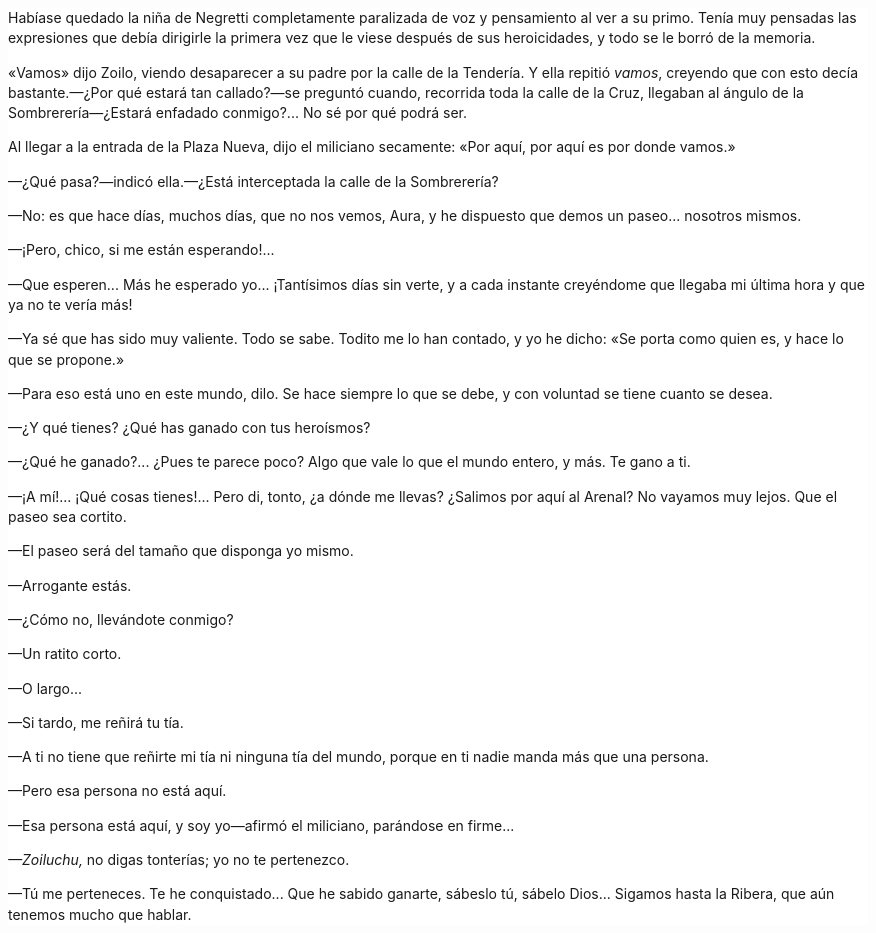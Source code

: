 Habíase quedado la niña de Negretti completamente paralizada de voz
y pensamiento al ver a su primo. Tenía muy pensadas las expresiones que debía
dirigirle la primera vez que le viese después de sus heroicidades, y todo se le
borró de la memoria.

«Vamos» dijo Zoilo, viendo desaparecer a su padre por la calle de la Tendería.
Y ella repitió *vamos*, creyendo que con esto decía bastante.—¿Por qué estará
tan callado?—se preguntó cuando, recorrida toda la calle de la Cruz, llegaban
al ángulo de la Sombrerería—¿Estará enfadado conmigo?... No sé por qué podrá
ser.

Al llegar a la entrada de la Plaza Nueva, dijo el miliciano secamente: «Por
aquí, por aquí es por donde vamos.»

—¿Qué pasa?—indicó ella.—¿Está interceptada la calle de la Sombrerería?

—No: es que hace días, muchos días, que no nos vemos, Aura, y he dispuesto que
demos un paseo... nosotros mismos.

—¡Pero, chico, si me están esperando!...

—Que esperen... Más he esperado yo... ¡Tantísimos días sin verte, y a cada
instante creyéndome que llegaba mi última hora y que ya no te vería más!

—Ya sé que has sido muy valiente. Todo se sabe. Todito me lo han contado, y yo
he dicho: «Se porta como quien es, y hace lo que se propone.»

—Para eso está uno en este mundo, dilo. Se hace siempre lo que se debe, y con
voluntad se tiene cuanto se desea.

—¿Y qué tienes? ¿Qué has ganado con tus heroísmos?

—¿Qué he ganado?... ¿Pues te parece poco? Algo que vale lo que el mundo entero,
y más. Te gano a ti.

—¡A mí!... ¡Qué cosas tienes!... Pero di, tonto, ¿a dónde me llevas? ¿Salimos
por aquí al Arenal? No vayamos muy lejos. Que el paseo sea cortito.

—El paseo será del tamaño que disponga yo mismo.

—Arrogante estás.

—¿Cómo no, llevándote conmigo?

—Un ratito corto.

—O largo...

—Si tardo, me reñirá tu tía.

—A ti no tiene que reñirte mi tía ni ninguna tía del mundo, porque en ti nadie
manda más que una persona.

—Pero esa persona no está aquí.

—Esa persona está aquí, y soy yo—afirmó el miliciano, parándose en firme...

*—Zoiluchu,* no digas tonterías; yo no te pertenezco.

—Tú me perteneces. Te he conquistado... Que he sabido ganarte, sábeslo tú,
sábelo Dios... Sigamos hasta la Ribera, que aún tenemos mucho que hablar.

